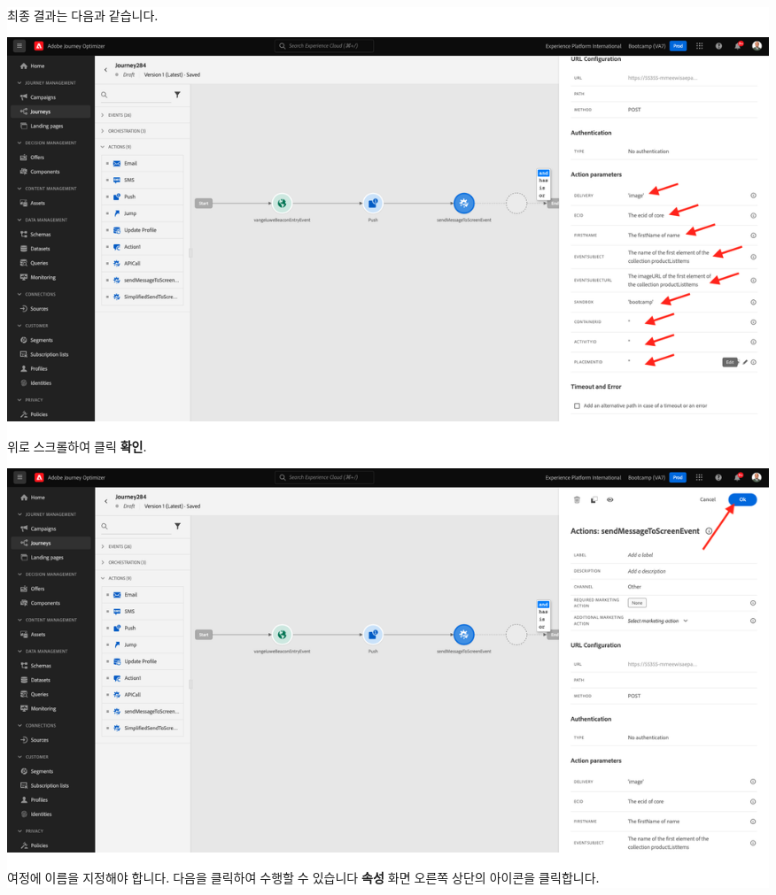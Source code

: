 최종 결과는 다음과 같습니다.

![ACOP](./images/jomsg20.png)

위로 스크롤하여 클릭 **확인**.

![ACOP](./images/jomsg21.png)

여정에 이름을 지정해야 합니다. 다음을 클릭하여 수행할 수 있습니다 **속성** 화면 오른쪽 상단의 아이콘을 클릭합니다.
